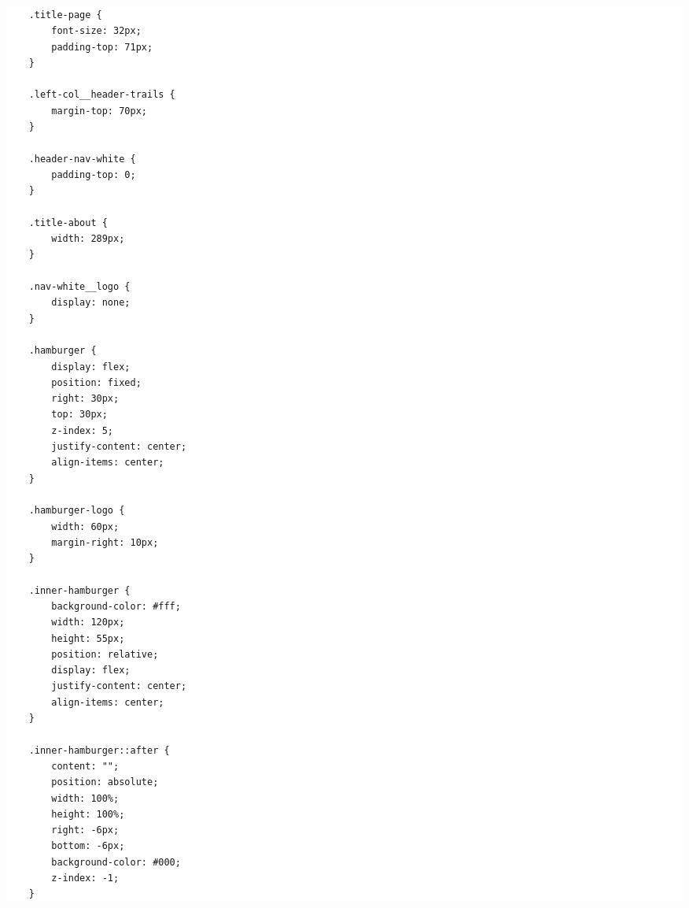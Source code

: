         .title-page {
            font-size: 32px;
            padding-top: 71px;
        }

        .left-col__header-trails {
            margin-top: 70px;
        }

        .header-nav-white {
            padding-top: 0;
        }

        .title-about {
            width: 289px;
        }

        .nav-white__logo {
            display: none;
        }

        .hamburger {
            display: flex;
            position: fixed;
            right: 30px;
            top: 30px;
            z-index: 5;
            justify-content: center;
            align-items: center;
        }

        .hamburger-logo {
            width: 60px;
            margin-right: 10px;
        }

        .inner-hamburger {
            background-color: #fff;
            width: 120px;
            height: 55px;
            position: relative;
            display: flex;
            justify-content: center;
            align-items: center;
        }

        .inner-hamburger::after {
            content: "";
            position: absolute;
            width: 100%;
            height: 100%;
            right: -6px;
            bottom: -6px;
            background-color: #000;
            z-index: -1;
        }
